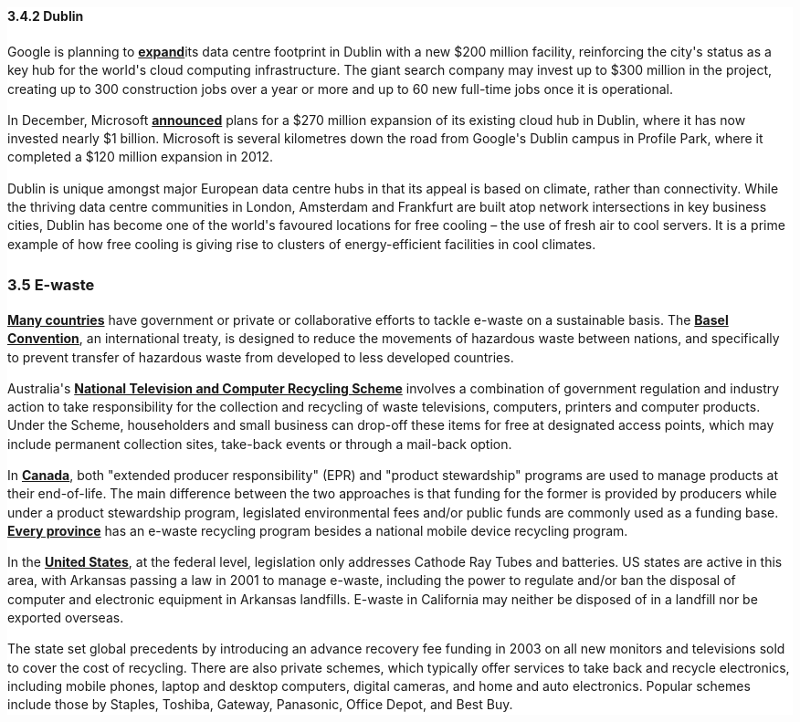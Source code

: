 #### 3.4.2 Dublin

Google is planning to [**expand**](http://www.google.co.nz/about/datacenters/inside/locations/dublin/)its data centre footprint in Dublin with a new $200 million facility, reinforcing the city's status as a key hub for the world's cloud computing infrastructure. The giant search company may invest up to $300 million in the project, creating up to 300 construction jobs over a year or more and up to 60 new full-time jobs once it is operational.

In December, Microsoft [**announced**](http://www.irishtimes.com/business/sectors/technology/microsoft-announces-170m-expansion-of-dublin-data-centre-1.1615504) plans for a $270 million expansion of its existing cloud hub in Dublin, where it has now invested nearly $1 billion. Microsoft is several kilometres down the road from Google's Dublin campus in Profile Park, where it completed a $120 million expansion in 2012.

Dublin is unique amongst major European data centre hubs in that its appeal is based on climate, rather than connectivity. While the thriving data centre communities in London, Amsterdam and Frankfurt are built atop network intersections in key business cities, Dublin has become one of the world's favoured locations for free cooling – the use of fresh air to cool servers. It is a prime example of how free cooling is giving rise to clusters of energy-efficient facilities in cool climates.

### 3.5 E-waste

[**Many countries**](http://en.wikipedia.org/wiki/Electronic_waste_by_country) have government or private or collaborative efforts to tackle e-waste on a sustainable basis. The [**Basel Convention**](http://en.wikipedia.org/wiki/Basel_Convention), an international treaty, is designed to reduce the movements of hazardous waste between nations, and specifically to prevent transfer of hazardous waste from developed to less developed countries.

Australia's [**National Television and Computer Recycling Scheme**](http://www.environment.gov.au/topics/environment-protection/national-waste-policy/television-and-computer-recycling-scheme) involves a combination of government regulation and industry action to take responsibility for the collection and recycling of waste televisions, computers, printers and computer products. Under the Scheme, householders and small business can drop-off these items for free at designated access points, which may include permanent collection sites, take-back events or through a mail-back option.

In [**Canada**](http://www.ec.gc.ca/gdd-mw/default.asp?lang=En&n=FB8E9973-1), both "extended producer responsibility" (EPR) and "product stewardship" programs are used to manage products at their end-of-life. The main difference between the two approaches is that funding for the former is provided by producers while under a product stewardship program, legislated environmental fees and/or public funds are commonly used as a funding base. [**Every province**](http://www.ec.gc.ca/gdd-mw/default.asp?lang=En&n=9FB94989-1&xsl=genericsearchrenderer%2Cresult&searchoffset=1&searchdisplaycount=75&databasematch=WSGlobal&filtername=searchname&formtype=gdd-mw&region=&product=F0CDA254-2664-497F-8A8D-B78853B85859&submit=Sea) has an e-waste recycling program besides a national mobile device recycling program.

In the [**United States**](http://en.wikipedia.org/wiki/Electronic_waste_in_the_United_States), at the federal level, legislation only addresses Cathode Ray Tubes and batteries. US states are active in this area, with Arkansas passing a law in 2001 to manage e-waste, including the power to regulate and/or ban the disposal of computer and electronic equipment in Arkansas landfills. E-waste in California may neither be disposed of in a landfill nor be exported overseas.

The state set global precedents by introducing an advance recovery fee funding in 2003 on all new monitors and televisions sold to cover the cost of recycling. There are also private schemes, which typically offer services to take back and recycle electronics, including mobile phones, laptop and desktop computers, digital cameras, and home and auto electronics. Popular schemes include those by Staples, Toshiba, Gateway, Panasonic, Office Depot, and Best Buy.
